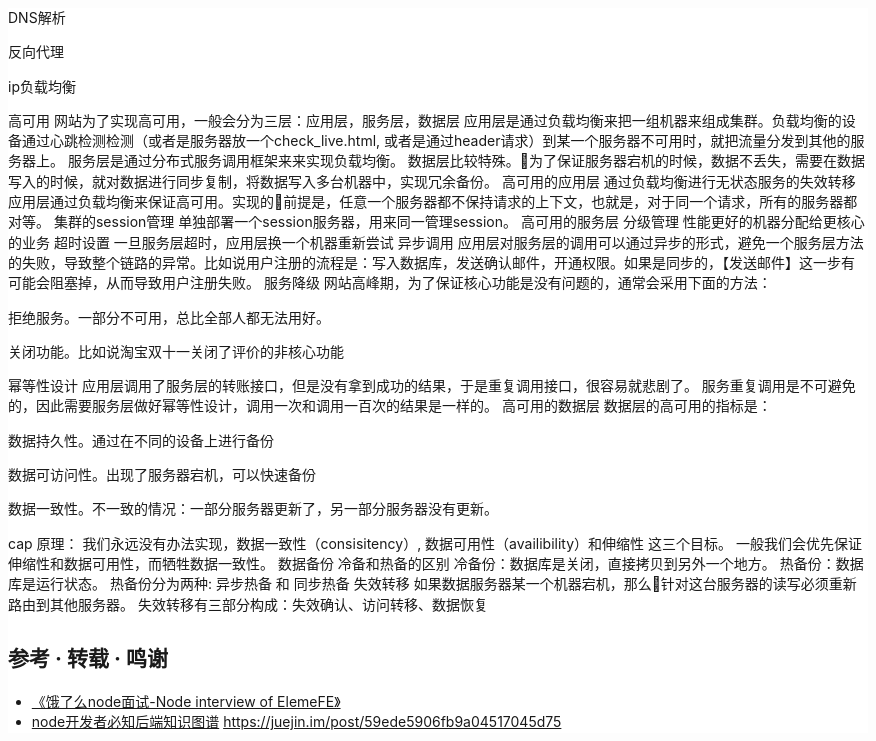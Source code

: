
DNS解析


反向代理


ip负载均衡


高可用
网站为了实现高可用，一般会分为三层：应用层，服务层，数据层
应用层是通过负载均衡来把一组机器来组成集群。负载均衡的设备通过心跳检测检测（或者是服务器放一个check_live.html, 或者是通过header请求）到某一个服务器不可用时，就把流量分发到其他的服务器上。
服务层是通过分布式服务调用框架来来实现负载均衡。
数据层比较特殊。为了保证服务器宕机的时候，数据不丢失，需要在数据写入的时候，就对数据进行同步复制，将数据写入多台机器中，实现冗余备份。
高可用的应用层
通过负载均衡进行无状态服务的失效转移
应用层通过负载均衡来保证高可用。实现的前提是，任意一个服务器都不保持请求的上下文，也就是，对于同一个请求，所有的服务器都对等。
集群的session管理
单独部署一个session服务器，用来同一管理session。
高可用的服务层
分级管理
性能更好的机器分配给更核心的业务
超时设置
一旦服务层超时，应用层换一个机器重新尝试
异步调用
应用层对服务层的调用可以通过异步的形式，避免一个服务层方法的失败，导致整个链路的异常。比如说用户注册的流程是：写入数据库，发送确认邮件，开通权限。如果是同步的，【发送邮件】这一步有可能会阻塞掉，从而导致用户注册失败。
服务降级
网站高峰期，为了保证核心功能是没有问题的，通常会采用下面的方法：


拒绝服务。一部分不可用，总比全部人都无法用好。


关闭功能。比如说淘宝双十一关闭了评价的非核心功能


幂等性设计
应用层调用了服务层的转账接口，但是没有拿到成功的结果，于是重复调用接口，很容易就悲剧了。
服务重复调用是不可避免的，因此需要服务层做好幂等性设计，调用一次和调用一百次的结果是一样的。
高可用的数据层
数据层的高可用的指标是：


数据持久性。通过在不同的设备上进行备份


数据可访问性。出现了服务器宕机，可以快速备份


数据一致性。不一致的情况：一部分服务器更新了，另一部分服务器没有更新。


cap 原理：
我们永远没有办法实现，数据一致性（consisitency）, 数据可用性（availibility）和伸缩性 这三个目标。
一般我们会优先保证 伸缩性和数据可用性，而牺牲数据一致性。
数据备份
冷备和热备的区别
冷备份：数据库是关闭，直接拷贝到另外一个地方。
热备份：数据库是运行状态。
热备份分为两种: 异步热备 和 同步热备
失效转移
如果数据服务器某一个机器宕机，那么针对这台服务器的读写必须重新路由到其他服务器。
失效转移有三部分构成：失效确认、访问转移、数据恢复

## 参考 · 转载 · 鸣谢
* <a href="https://github.com/ElemeFE/node-interview.git">《饿了么node面试-Node interview of ElemeFE》</a>
* <a href="https://juejin.im/post/5d08ed8751882528fd530730">node开发者必知后端知识图谱</a>
https://juejin.im/post/59ede5906fb9a04517045d75